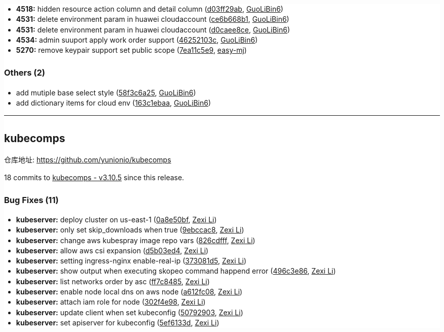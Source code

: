 - **4518:** hidden resource action column and detail column ([d03ff29ab](https://github.com/yunionio/dashboard/commit/d03ff29abb1bc17cd5d15a44625b340286f2c1c6), [GuoLiBin6](mailto:glbin533@163.com))
- **4531:** delete environment param in huawei cloudaccount ([ce6b668b1](https://github.com/yunionio/dashboard/commit/ce6b668b123876d8447a038bdf2c5a538a02381c), [GuoLiBin6](mailto:glbin533@163.com))
- **4531:** delete environment param in huawei cloudaccount ([d0caee8ce](https://github.com/yunionio/dashboard/commit/d0caee8ce185f701bffabdadd0d6368da93878f2), [GuoLiBin6](mailto:glbin533@163.com))
- **4534:** admin suuport apply work order support ([46252103c](https://github.com/yunionio/dashboard/commit/46252103cf9064bd0eba481528011750973c67c8), [GuoLiBin6](mailto:glbin533@163.com))
- **5270:** remove keypair support set public scope ([7ea11c5e9](https://github.com/yunionio/dashboard/commit/7ea11c5e90215b61cf7c9b90eb83d065d94bd3b8), [easy-mj](mailto:boss_think@163.com))

### Others (2)
- add mutiple base select style ([58f3c6a25](https://github.com/yunionio/dashboard/commit/58f3c6a256a2b92f3da60a241139f1082cb2ed42), [GuoLiBin6](mailto:glbin533@163.com))
- add dictionary items for cloud env ([163c1ebaa](https://github.com/yunionio/dashboard/commit/163c1ebaac18b3ad86afb71022f79fa7789af462), [GuoLiBin6](mailto:glbin533@163.com))

-----

## kubecomps

仓库地址: https://github.com/yunionio/kubecomps

18 commits to [kubecomps - v3.10.5](https://github.com/yunionio/kubecomps/compare/v3.10.4...v3.10.5) since this release.

### Bug Fixes (11)
- **kubeserver:** deploy cluster on us-east-1 ([0a8e50bf](https://github.com/yunionio/kubecomps/commit/0a8e50bf45b7673723fd14767cb04d46ccbafa5f), [Zexi Li](mailto:zexi.li@icloud.com))
- **kubeserver:** only set skip_downloads when true ([9ebccac8](https://github.com/yunionio/kubecomps/commit/9ebccac8f593fa7e662e80a57d91a25a99b543d9), [Zexi Li](mailto:zexi.li@icloud.com))
- **kubeserver:** change aws kubespray image repo vars ([826cdfff](https://github.com/yunionio/kubecomps/commit/826cdffff2c11625c8b2529742800ab939b3590f), [Zexi Li](mailto:zexi.li@icloud.com))
- **kubeserver:** allow aws csi expansion ([d5b03ed4](https://github.com/yunionio/kubecomps/commit/d5b03ed49f2bc961e6a71a5cbdc11da02821e351), [Zexi Li](mailto:zexi.li@icloud.com))
- **kubeserver:** setting ingress-nginx enable-real-ip ([373081d5](https://github.com/yunionio/kubecomps/commit/373081d53d5454dd295f866208a733d65598c410), [Zexi Li](mailto:zexi.li@icloud.com))
- **kubeserver:** show output when executing skopeo command happend error ([496c3e86](https://github.com/yunionio/kubecomps/commit/496c3e8649964734962d2ed56fe0409a04862950), [Zexi Li](mailto:zexi.li@icloud.com))
- **kubeserver:** list networks order by asc ([ff7c8485](https://github.com/yunionio/kubecomps/commit/ff7c8485725cd29e501cf92f6013a7e64f9558db), [Zexi Li](mailto:zexi.li@icloud.com))
- **kubeserver:** enable node local dns on aws node ([a612fc08](https://github.com/yunionio/kubecomps/commit/a612fc0850fd3320af7130088c7d94740bd1b2d3), [Zexi Li](mailto:zexi.li@icloud.com))
- **kubeserver:** attach iam role for node ([302f4e98](https://github.com/yunionio/kubecomps/commit/302f4e98c15b3920deb2cc87f90fda055a79e4e8), [Zexi Li](mailto:zexi.li@icloud.com))
- **kubeserver:** update client when set kubeconfig ([50792903](https://github.com/yunionio/kubecomps/commit/50792903fee8488efb46f1d98b46ec67f4521984), [Zexi Li](mailto:zexi.li@icloud.com))
- **kubeserver:** set apiserver for kubeconfig ([5ef6133d](https://github.com/yunionio/kubecomps/commit/5ef6133d94305f94b9cea472224afbeeebb8b34f), [Zexi Li](mailto:zexi.li@icloud.com))
